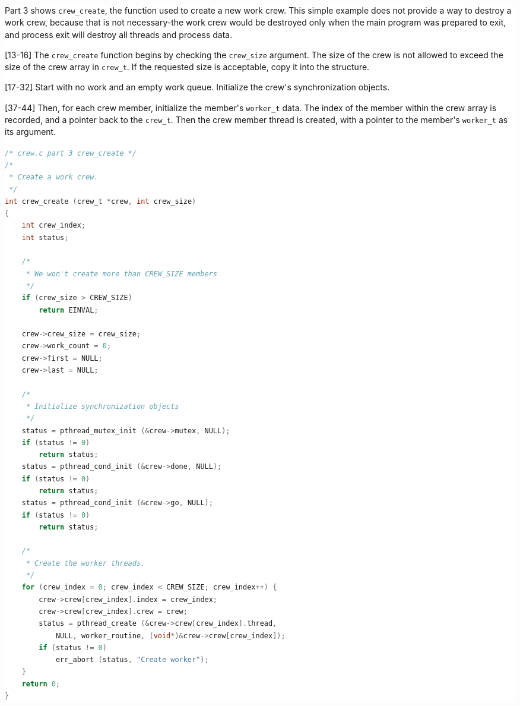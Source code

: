 Part 3 shows `crew_create`, the function used to create a new work crew. This simple example does not provide a way to destroy a work crew, because that is not necessary-the work crew would be destroyed only when the main program was prepared to exit, and process exit will destroy all threads and process data.

[13-16] The `crew_create` function begins by checking the `crew_size` argument. The size of the crew is not allowed to exceed the size of the crew array in `crew_t`. If the requested size is acceptable, copy it into the structure.

[17-32] Start with no work and an empty work queue. Initialize the crew's synchronization objects.

[37-44] Then, for each crew member, initialize the member's `worker_t` data. The index of the member within the crew array is recorded, and a pointer back to the `crew_t`. Then the crew member thread is created, with a pointer to the member's `worker_t` as its argument.

```c
/* crew.c part 3 crew_create */
/*
 * Create a work crew.
 */
int crew_create (crew_t *crew, int crew_size)
{
    int crew_index;
    int status;

    /*
     * We won't create more than CREW_SIZE members
     */
    if (crew_size > CREW_SIZE)
        return EINVAL;

    crew->crew_size = crew_size;
    crew->work_count = 0;
    crew->first = NULL;
    crew->last = NULL;

    /*
     * Initialize synchronization objects
     */
    status = pthread_mutex_init (&crew->mutex, NULL);
    if (status != 0)
        return status;
    status = pthread_cond_init (&crew->done, NULL);
    if (status != 0)
        return status;
    status = pthread_cond_init (&crew->go, NULL);
    if (status != 0)
        return status;

    /*
     * Create the worker threads.
     */
    for (crew_index = 0; crew_index < CREW_SIZE; crew_index++) {
        crew->crew[crew_index].index = crew_index;
        crew->crew[crew_index].crew = crew;
        status = pthread_create (&crew->crew[crew_index].thread,
            NULL, worker_routine, (void*)&crew->crew[crew_index]);
        if (status != 0)
            err_abort (status, "Create worker");
    }
    return 0;
}
```